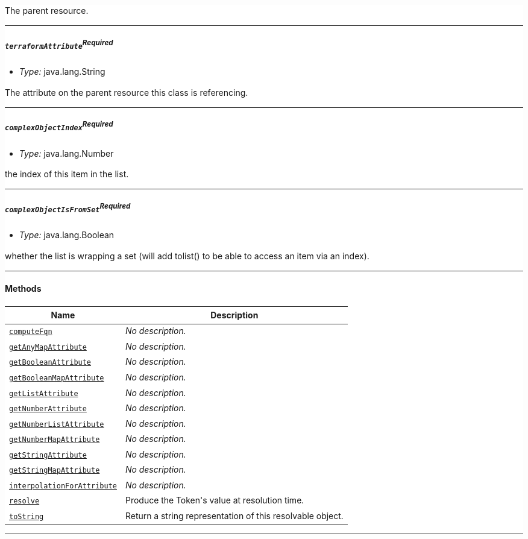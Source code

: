 The parent resource.

---

##### `terraformAttribute`<sup>Required</sup> <a name="terraformAttribute" id="@cdktf/provider-mongodbatlas.dataMongodbatlasDatabaseUsers.DataMongodbatlasDatabaseUsersResultsOutputReference.Initializer.parameter.terraformAttribute"></a>

- *Type:* java.lang.String

The attribute on the parent resource this class is referencing.

---

##### `complexObjectIndex`<sup>Required</sup> <a name="complexObjectIndex" id="@cdktf/provider-mongodbatlas.dataMongodbatlasDatabaseUsers.DataMongodbatlasDatabaseUsersResultsOutputReference.Initializer.parameter.complexObjectIndex"></a>

- *Type:* java.lang.Number

the index of this item in the list.

---

##### `complexObjectIsFromSet`<sup>Required</sup> <a name="complexObjectIsFromSet" id="@cdktf/provider-mongodbatlas.dataMongodbatlasDatabaseUsers.DataMongodbatlasDatabaseUsersResultsOutputReference.Initializer.parameter.complexObjectIsFromSet"></a>

- *Type:* java.lang.Boolean

whether the list is wrapping a set (will add tolist() to be able to access an item via an index).

---

#### Methods <a name="Methods" id="Methods"></a>

| **Name** | **Description** |
| --- | --- |
| <code><a href="#@cdktf/provider-mongodbatlas.dataMongodbatlasDatabaseUsers.DataMongodbatlasDatabaseUsersResultsOutputReference.computeFqn">computeFqn</a></code> | *No description.* |
| <code><a href="#@cdktf/provider-mongodbatlas.dataMongodbatlasDatabaseUsers.DataMongodbatlasDatabaseUsersResultsOutputReference.getAnyMapAttribute">getAnyMapAttribute</a></code> | *No description.* |
| <code><a href="#@cdktf/provider-mongodbatlas.dataMongodbatlasDatabaseUsers.DataMongodbatlasDatabaseUsersResultsOutputReference.getBooleanAttribute">getBooleanAttribute</a></code> | *No description.* |
| <code><a href="#@cdktf/provider-mongodbatlas.dataMongodbatlasDatabaseUsers.DataMongodbatlasDatabaseUsersResultsOutputReference.getBooleanMapAttribute">getBooleanMapAttribute</a></code> | *No description.* |
| <code><a href="#@cdktf/provider-mongodbatlas.dataMongodbatlasDatabaseUsers.DataMongodbatlasDatabaseUsersResultsOutputReference.getListAttribute">getListAttribute</a></code> | *No description.* |
| <code><a href="#@cdktf/provider-mongodbatlas.dataMongodbatlasDatabaseUsers.DataMongodbatlasDatabaseUsersResultsOutputReference.getNumberAttribute">getNumberAttribute</a></code> | *No description.* |
| <code><a href="#@cdktf/provider-mongodbatlas.dataMongodbatlasDatabaseUsers.DataMongodbatlasDatabaseUsersResultsOutputReference.getNumberListAttribute">getNumberListAttribute</a></code> | *No description.* |
| <code><a href="#@cdktf/provider-mongodbatlas.dataMongodbatlasDatabaseUsers.DataMongodbatlasDatabaseUsersResultsOutputReference.getNumberMapAttribute">getNumberMapAttribute</a></code> | *No description.* |
| <code><a href="#@cdktf/provider-mongodbatlas.dataMongodbatlasDatabaseUsers.DataMongodbatlasDatabaseUsersResultsOutputReference.getStringAttribute">getStringAttribute</a></code> | *No description.* |
| <code><a href="#@cdktf/provider-mongodbatlas.dataMongodbatlasDatabaseUsers.DataMongodbatlasDatabaseUsersResultsOutputReference.getStringMapAttribute">getStringMapAttribute</a></code> | *No description.* |
| <code><a href="#@cdktf/provider-mongodbatlas.dataMongodbatlasDatabaseUsers.DataMongodbatlasDatabaseUsersResultsOutputReference.interpolationForAttribute">interpolationForAttribute</a></code> | *No description.* |
| <code><a href="#@cdktf/provider-mongodbatlas.dataMongodbatlasDatabaseUsers.DataMongodbatlasDatabaseUsersResultsOutputReference.resolve">resolve</a></code> | Produce the Token's value at resolution time. |
| <code><a href="#@cdktf/provider-mongodbatlas.dataMongodbatlasDatabaseUsers.DataMongodbatlasDatabaseUsersResultsOutputReference.toString">toString</a></code> | Return a string representation of this resolvable object. |

---